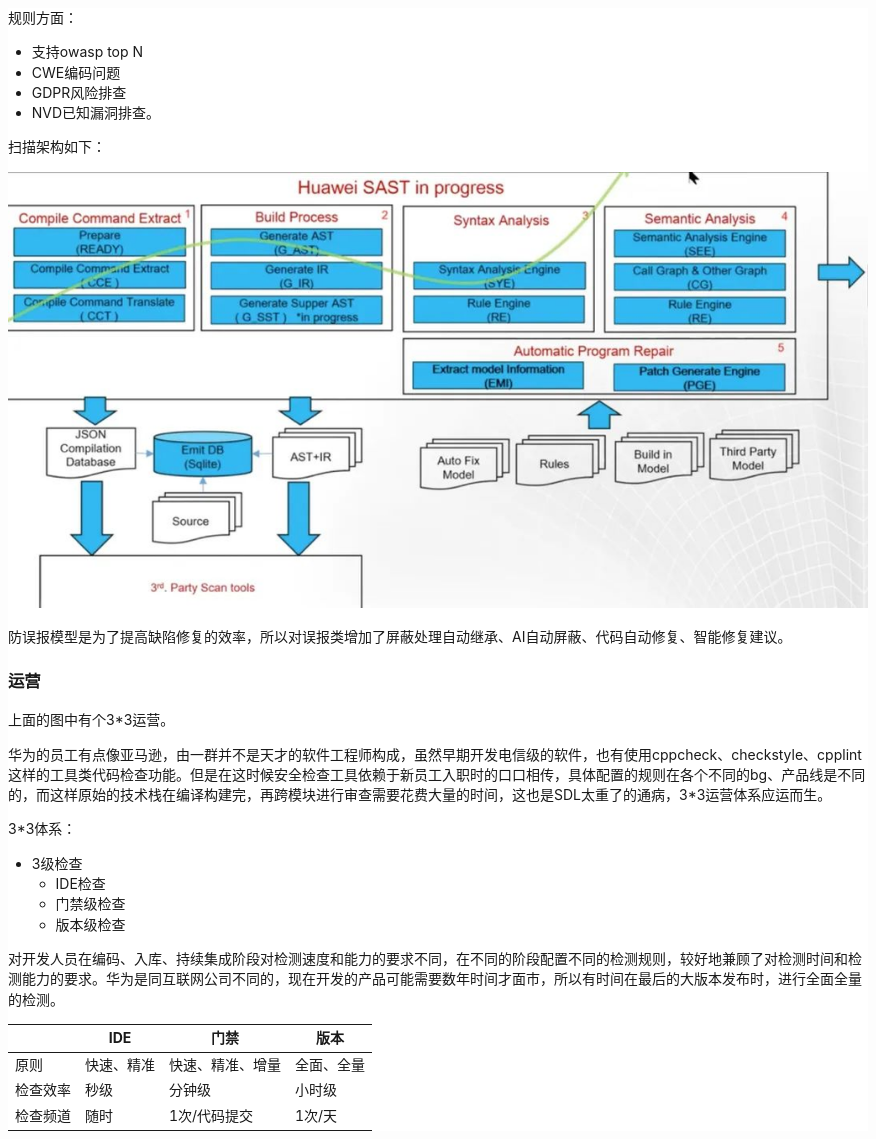 规则方面：
- 支持owasp top N
- CWE编码问题
- GDPR风险排查
- NVD已知漏洞排查。

扫描架构如下：

<img src="images/sdl/华为sast.jpg">

防误报模型是为了提高缺陷修复的效率，所以对误报类增加了屏蔽处理自动继承、AI自动屏蔽、代码自动修复、智能修复建议。

### 运营

上面的图中有个3*3运营。

华为的员工有点像亚马逊，由一群并不是天才的软件工程师构成，虽然早期开发电信级的软件，也有使用cppcheck、checkstyle、cpplint这样的工具类代码检查功能。但是在这时候安全检查工具依赖于新员工入职时的口口相传，具体配置的规则在各个不同的bg、产品线是不同的，而这样原始的技术栈在编译构建完，再跨模块进行审查需要花费大量的时间，这也是SDL太重了的通病，3*3运营体系应运而生。

3*3体系：
- 3级检查
  - IDE检查
  - 门禁级检查
  - 版本级检查

对开发人员在编码、入库、持续集成阶段对检测速度和能力的要求不同，在不同的阶段配置不同的检测规则，较好地兼顾了对检测时间和检测能力的要求。华为是同互联网公司不同的，现在开发的产品可能需要数年时间才面市，所以有时间在最后的大版本发布时，进行全面全量的检测。


||IDE|	门禁|	版本|
|-|-|-|-|
|原则|	快速、精准|	快速、精准、增量	|全面、全量|
|检查效率	|秒级	|分钟级	|小时级|
|检查频道|	随时|	1次/代码提交|	1次/天|
